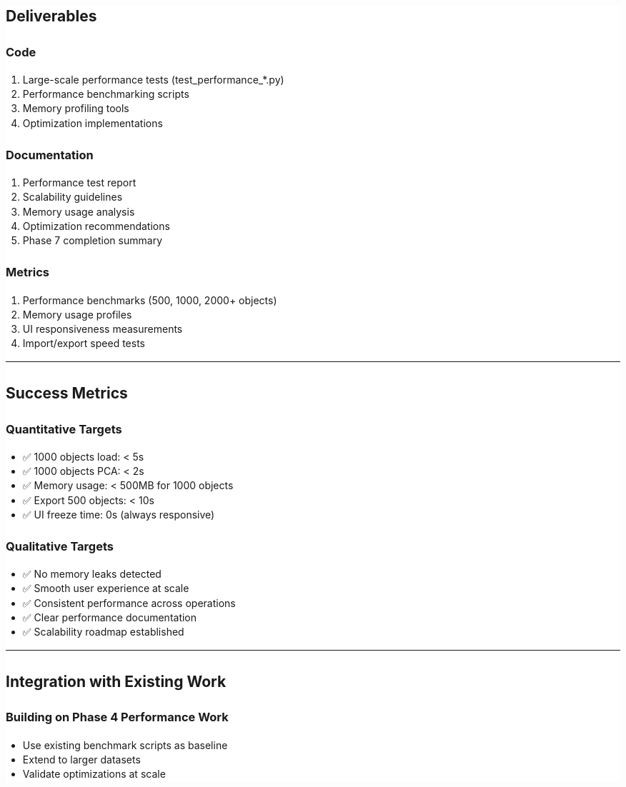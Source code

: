
## Deliverables

### Code
1. Large-scale performance tests (test_performance_*.py)
2. Performance benchmarking scripts
3. Memory profiling tools
4. Optimization implementations

### Documentation
1. Performance test report
2. Scalability guidelines
3. Memory usage analysis
4. Optimization recommendations
5. Phase 7 completion summary

### Metrics
1. Performance benchmarks (500, 1000, 2000+ objects)
2. Memory usage profiles
3. UI responsiveness measurements
4. Import/export speed tests

---

## Success Metrics

### Quantitative Targets
- ✅ 1000 objects load: < 5s
- ✅ 1000 objects PCA: < 2s
- ✅ Memory usage: < 500MB for 1000 objects
- ✅ Export 500 objects: < 10s
- ✅ UI freeze time: 0s (always responsive)

### Qualitative Targets
- ✅ No memory leaks detected
- ✅ Smooth user experience at scale
- ✅ Consistent performance across operations
- ✅ Clear performance documentation
- ✅ Scalability roadmap established

---

## Integration with Existing Work

### Building on Phase 4 Performance Work
- Use existing benchmark scripts as baseline
- Extend to larger datasets
- Validate optimizations at scale
